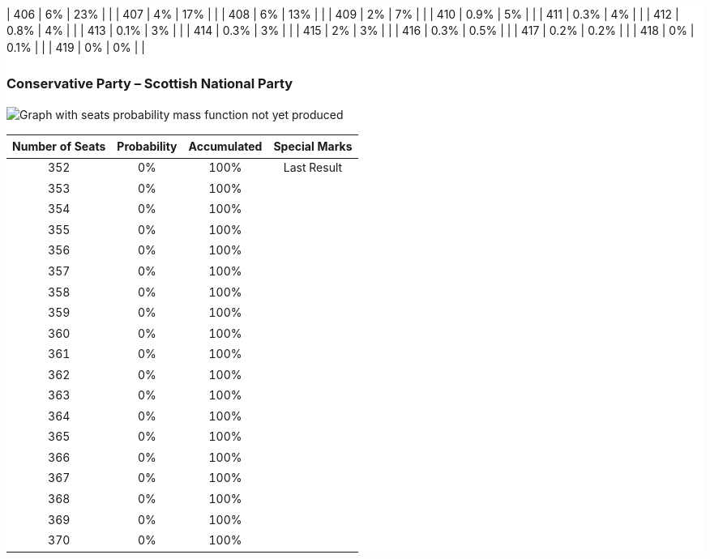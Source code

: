 | 406 | 6% | 23% |  |
| 407 | 4% | 17% |  |
| 408 | 6% | 13% |  |
| 409 | 2% | 7% |  |
| 410 | 0.9% | 5% |  |
| 411 | 0.3% | 4% |  |
| 412 | 0.8% | 4% |  |
| 413 | 0.1% | 3% |  |
| 414 | 0.3% | 3% |  |
| 415 | 2% | 3% |  |
| 416 | 0.3% | 0.5% |  |
| 417 | 0.2% | 0.2% |  |
| 418 | 0% | 0.1% |  |
| 419 | 0% | 0% |  |

### Conservative Party – Scottish National Party

![Graph with seats probability mass function not yet produced](2019-10-28-YouGov-coalitions-seats-pmf-con–snp.png "Seats Probability Mass Function")

| Number of Seats | Probability | Accumulated | Special Marks |
|:---------------:|:-----------:|:-----------:|:-------------:|
| 352 | 0% | 100% | Last Result |
| 353 | 0% | 100% |  |
| 354 | 0% | 100% |  |
| 355 | 0% | 100% |  |
| 356 | 0% | 100% |  |
| 357 | 0% | 100% |  |
| 358 | 0% | 100% |  |
| 359 | 0% | 100% |  |
| 360 | 0% | 100% |  |
| 361 | 0% | 100% |  |
| 362 | 0% | 100% |  |
| 363 | 0% | 100% |  |
| 364 | 0% | 100% |  |
| 365 | 0% | 100% |  |
| 366 | 0% | 100% |  |
| 367 | 0% | 100% |  |
| 368 | 0% | 100% |  |
| 369 | 0% | 100% |  |
| 370 | 0% | 100% |  |